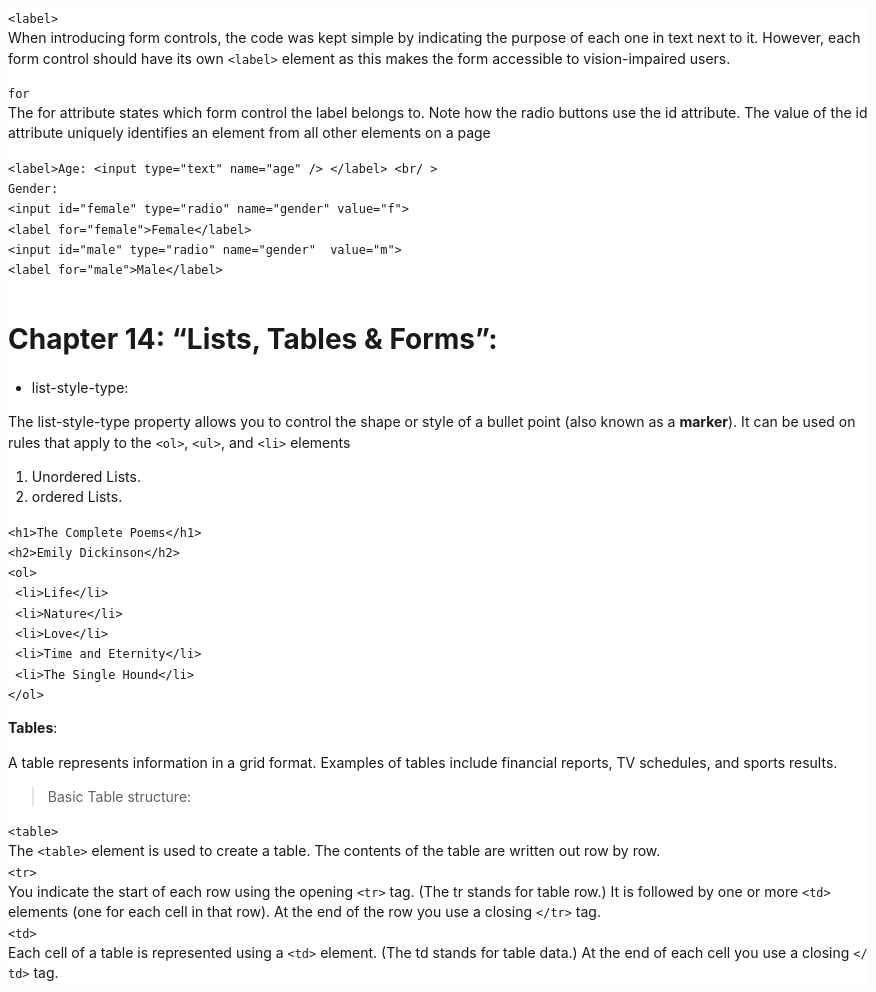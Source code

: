  `<label>`<br>
When introducing form controls, the code was kept simple by indicating the purpose of each one in text next to it. However, each form control should have its own `<label>` element as this makes the form accessible to vision-impaired users.<br>

`for`<br>
 The for attribute states which form control the label belongs to.  Note how the radio buttons use the id attribute. The value of the id attribute uniquely identifies an element from all other elements on a page

```
<label>Age: <input type="text" name="age" /> </label> <br/ >
Gender: 
<input id="female" type="radio" name="gender" value="f">
<label for="female">Female</label> 
<input id="male" type="radio" name="gender"  value="m"> 
<label for="male">Male</label>
```

# Chapter 14: “Lists, Tables & Forms”:

+ list-style-type:

The list-style-type property allows you to control the shape or style of a bullet point (also known as a **marker**). 
It can be used on rules that apply to the `<ol>`, `<ul>`, and `<li>` elements

1. Unordered Lists.
1. ordered Lists.

```
<h1>The Complete Poems</h1>
<h2>Emily Dickinson</h2> 
<ol>
 <li>Life</li> 
 <li>Nature</li> 
 <li>Love</li> 
 <li>Time and Eternity</li> 
 <li>The Single Hound</li> 
</ol>
```
**Tables**:<br>

A table represents information in a grid format. Examples of tables include financial reports, TV schedules, and sports results.<br>

> Basic Table structure:

`<table>`<br>
The `<table>` element is used to create a table. The contents of the table are written out row by row.<br>
`<tr>`<br>
You indicate the start of each row using the opening `<tr>` tag. (The tr stands for table row.) 
It is followed by one or more `<td>` elements (one for each cell in that row). 
At the end of the row you use a  closing `</tr>` tag.<br>
`<td>`<br>
Each cell of a table is represented using a `<td>` element. (The td stands for table data.)
At the end of each cell you use a closing `</td>` tag.<br>
